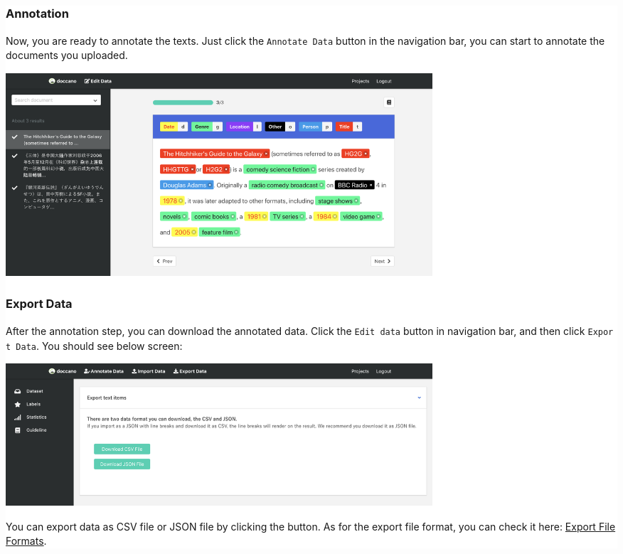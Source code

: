 ### Annotation

Now, you are ready to annotate the texts. Just click the `Annotate Data` button in the navigation bar, you can start to annotate the documents you uploaded.

<img src="./docs/annotation.png" alt="Annotate data" width=600>

### Export Data

After the annotation step, you can download the annotated data. Click the `Edit data` button in navigation bar, and then click `Export Data`. You should see below screen:

<img src="./docs/export_data.png" alt="Export data" width=600>

You can export data as CSV file or JSON file by clicking the button. As for the export file format, you can check it here: [Export File Formats](https://github.com/hhuslamlab/annotator/wiki/Export-File-Formats).
